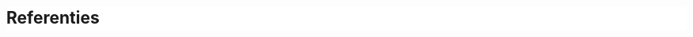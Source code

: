 ## Referenties
[^1]: The most inspiring whistleblower of the last years perhaps? https://en.wikipedia.org/wiki/Chelsea_Manning

[^2]: https://en.wikipedia.org/wiki/William_Binney_(U.S._intelligence_official)

[^3]: https://www.theguardian.com/news/2015/nov/27/hsbc-whistleblower-jailed-five-years-herve-falciani

[^4]: In 2012, Paolo Gabriele and Claudio Sciarpelletti, working for the Pope, fed journalists with internal and reserved documents about the Vatican management.  This lead to Pope Benedict XVI to step down (an event that was not happening since 600 years).

[^5]: GlobaLeaks https://globaleaks.org and SecureDrop https://securedrop.org

[^6]: https://www.washingtonpost.com/blogs/erik-wemple/wp/2017/01/10/buzzfeeds-ridiculous-rationale-for-publishing-the-trump-russia-dossier

[^7]: https://en.wikipedia.org/wiki/Kompromat

[^8]: https://www.globaleaks.org/implementations

[^9]: https://wildleaks.org/leaks-and-reports/

[^10]: https://www.theguardian.com/world/2015/may/29/couchsurfing-rapist-dino-maglio-italian-police-officer-rape-padua

[^11]: https://www.thenation.com/article/simona-levi/

[^12]: https://www.occrp.org/en/daily/3776-mexicoleaks-journalists-fired-after-joining-whistleblowing-alliance
